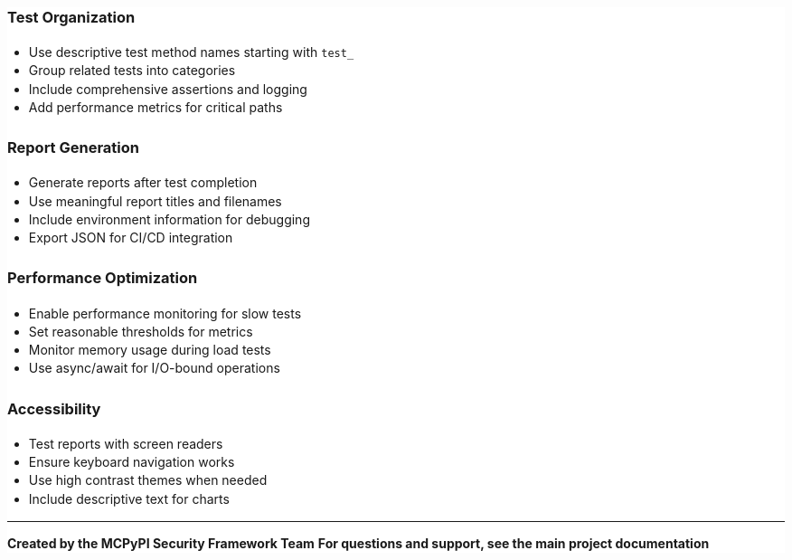 ### Test Organization
- Use descriptive test method names starting with `test_`
- Group related tests into categories
- Include comprehensive assertions and logging
- Add performance metrics for critical paths

### Report Generation
- Generate reports after test completion
- Use meaningful report titles and filenames
- Include environment information for debugging
- Export JSON for CI/CD integration

### Performance Optimization
- Enable performance monitoring for slow tests
- Set reasonable thresholds for metrics
- Monitor memory usage during load tests
- Use async/await for I/O-bound operations

### Accessibility
- Test reports with screen readers
- Ensure keyboard navigation works
- Use high contrast themes when needed
- Include descriptive text for charts

---

**Created by the MCPyPI Security Framework Team**
**For questions and support, see the main project documentation**